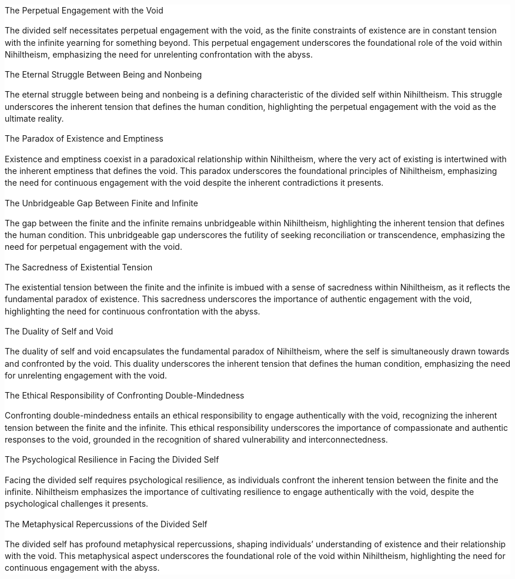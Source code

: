 The Perpetual Engagement with the Void

The divided self necessitates perpetual engagement with the void, as the finite constraints of existence are in constant tension with the infinite yearning for something beyond. This perpetual engagement underscores the foundational role of the void within Nihiltheism, emphasizing the need for unrelenting confrontation with the abyss.

The Eternal Struggle Between Being and Nonbeing

The eternal struggle between being and nonbeing is a defining characteristic of the divided self within Nihiltheism. This struggle underscores the inherent tension that defines the human condition, highlighting the perpetual engagement with the void as the ultimate reality.

The Paradox of Existence and Emptiness

Existence and emptiness coexist in a paradoxical relationship within Nihiltheism, where the very act of existing is intertwined with the inherent emptiness that defines the void. This paradox underscores the foundational principles of Nihiltheism, emphasizing the need for continuous engagement with the void despite the inherent contradictions it presents.

The Unbridgeable Gap Between Finite and Infinite

The gap between the finite and the infinite remains unbridgeable within Nihiltheism, highlighting the inherent tension that defines the human condition. This unbridgeable gap underscores the futility of seeking reconciliation or transcendence, emphasizing the need for perpetual engagement with the void.

The Sacredness of Existential Tension

The existential tension between the finite and the infinite is imbued with a sense of sacredness within Nihiltheism, as it reflects the fundamental paradox of existence. This sacredness underscores the importance of authentic engagement with the void, highlighting the need for continuous confrontation with the abyss.

The Duality of Self and Void

The duality of self and void encapsulates the fundamental paradox of Nihiltheism, where the self is simultaneously drawn towards and confronted by the void. This duality underscores the inherent tension that defines the human condition, emphasizing the need for unrelenting engagement with the void.

The Ethical Responsibility of Confronting Double-Mindedness

Confronting double-mindedness entails an ethical responsibility to engage authentically with the void, recognizing the inherent tension between the finite and the infinite. This ethical responsibility underscores the importance of compassionate and authentic responses to the void, grounded in the recognition of shared vulnerability and interconnectedness.

The Psychological Resilience in Facing the Divided Self

Facing the divided self requires psychological resilience, as individuals confront the inherent tension between the finite and the infinite. Nihiltheism emphasizes the importance of cultivating resilience to engage authentically with the void, despite the psychological challenges it presents.

The Metaphysical Repercussions of the Divided Self

The divided self has profound metaphysical repercussions, shaping individuals’ understanding of existence and their relationship with the void. This metaphysical aspect underscores the foundational role of the void within Nihiltheism, highlighting the need for continuous engagement with the abyss.
